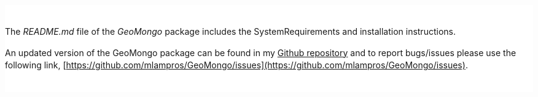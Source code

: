 ```R
```


<br>

The *README.md* file of the *GeoMongo* package includes the SystemRequirements and installation instructions. 

An updated version of the GeoMongo package can be found in my [Github repository](https://github.com/mlampros/GeoMongo) and to report bugs/issues please use the following link, [https://github.com/mlampros/GeoMongo/issues](https://github.com/mlampros/GeoMongo/issues).


<br>

